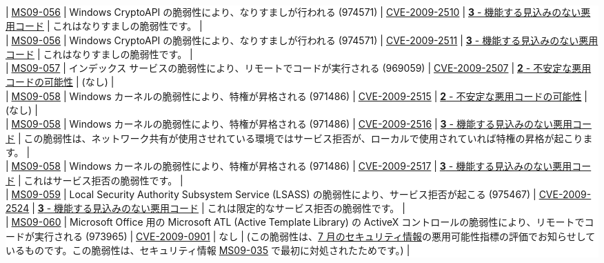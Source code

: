 | [MS09-056](http://technet.microsoft.com/security/bulletin/ms09-056) | Windows CryptoAPI の脆弱性により、なりすましが行われる (974571)                                                                            | [CVE-2009-2510](http://www.cve.mitre.org/cgi-bin/cvename.cgi?name=cve-2009-2510) | [**3** - 機能する見込みのない悪用コード](http://technet.microsoft.com/ja-jp/security/cc998259.aspx) | これはなりすましの脆弱性です。                                                                                                                                                                                                                                                                                                                                                                   |  
| [MS09-056](http://technet.microsoft.com/security/bulletin/ms09-056) | Windows CryptoAPI の脆弱性により、なりすましが行われる (974571)                                                                            | [CVE-2009-2511](http://www.cve.mitre.org/cgi-bin/cvename.cgi?name=cve-2009-2511) | [**3** - 機能する見込みのない悪用コード](http://technet.microsoft.com/ja-jp/security/cc998259.aspx) | これはなりすましの脆弱性です。                                                                                                                                                                                                                                                                                                                                                                   |  
| [MS09-057](http://technet.microsoft.com/security/bulletin/ms09-057) | インデックス サービスの脆弱性により、リモートでコードが実行される (969059)                                                                 | [CVE-2009-2507](http://www.cve.mitre.org/cgi-bin/cvename.cgi?name=cve-2009-2507) | [**2** - 不安定な悪用コードの可能性](http://technet.microsoft.com/ja-jp/security/cc998259.aspx)     | (なし)                                                                                                                                                                                                                                                                                                                                                                                           |  
| [MS09-058](http://technet.microsoft.com/security/bulletin/ms09-058) | Windows カーネルの脆弱性により、特権が昇格される (971486)                                                                                  | [CVE-2009-2515](http://www.cve.mitre.org/cgi-bin/cvename.cgi?name=cve-2009-2515) | [**2** - 不安定な悪用コードの可能性](http://technet.microsoft.com/ja-jp/security/cc998259.aspx)     | (なし)                                                                                                                                                                                                                                                                                                                                                                                           |  
| [MS09-058](http://technet.microsoft.com/security/bulletin/ms09-058) | Windows カーネルの脆弱性により、特権が昇格される (971486)                                                                                  | [CVE-2009-2516](http://www.cve.mitre.org/cgi-bin/cvename.cgi?name=cve-2009-2516) | [**3** - 機能する見込みのない悪用コード](http://technet.microsoft.com/ja-jp/security/cc998259.aspx) | この脆弱性は、ネットワーク共有が使用させれている環境ではサービス拒否が、ローカルで使用されていれば特権の昇格が起こります。                                                                                                                                                                                                                                                                       |  
| [MS09-058](http://technet.microsoft.com/security/bulletin/ms09-058) | Windows カーネルの脆弱性により、特権が昇格される (971486)                                                                                  | [CVE-2009-2517](http://www.cve.mitre.org/cgi-bin/cvename.cgi?name=cve-2009-2517) | [**3** - 機能する見込みのない悪用コード](http://technet.microsoft.com/ja-jp/security/cc998259.aspx) | これはサービス拒否の脆弱性です。                                                                                                                                                                                                                                                                                                                                                                 |  
| [MS09-059](http://technet.microsoft.com/security/bulletin/ms09-059) | Local Security Authority Subsystem Service (LSASS) の脆弱性により、サービス拒否が起こる (975467)                                           | [CVE-2009-2524](http://www.cve.mitre.org/cgi-bin/cvename.cgi?name=cve-2009-2524) | [**3** - 機能する見込みのない悪用コード](http://technet.microsoft.com/ja-jp/security/cc998259.aspx) | これは限定的なサービス拒否の脆弱性です。                                                                                                                                                                                                                                                                                                                                                         |  
| [MS09-060](http://technet.microsoft.com/security/bulletin/ms09-060) | Microsoft Office 用の Microsoft ATL (Active Template Library) の ActiveX コントロールの脆弱性により、リモートでコードが実行される (973965) | [CVE-2009-0901](http://www.cve.mitre.org/cgi-bin/cvename.cgi?name=cve-2009-0901) | なし                                                                                                | (この脆弱性は、[7 月のセキュリティ情報](http://technet.microsoft.com/security/bulletin/ms09-jul)の悪用可能性指標の評価でお知らせしているものです。この脆弱性は、セキュリティ情報 [MS09-035](http://technet.microsoft.com/security/bulletin/ms09-035) で最初に対処されたためです。)                                                                                                               |  